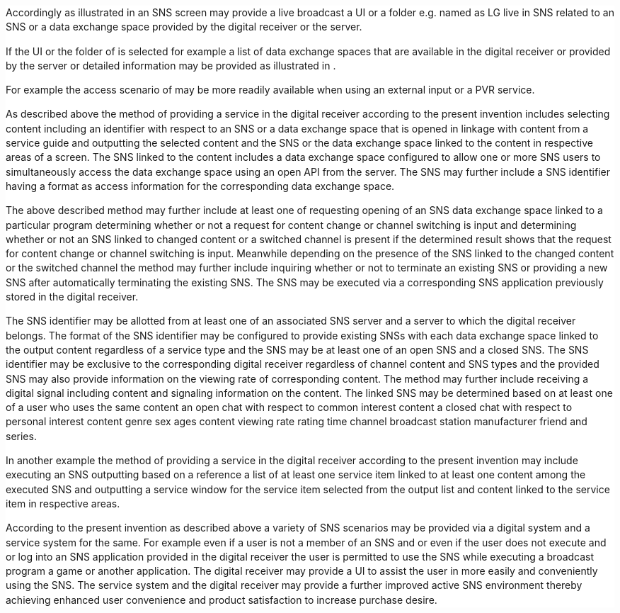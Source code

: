 Accordingly as illustrated in an SNS screen may provide a live broadcast a UI or a folder e.g. named as LG live in SNS related to an SNS or a data exchange space provided by the digital receiver or the server.

If the UI or the folder of is selected for example a list of data exchange spaces that are available in the digital receiver or provided by the server or detailed information may be provided as illustrated in .

For example the access scenario of may be more readily available when using an external input or a PVR service.

As described above the method of providing a service in the digital receiver according to the present invention includes selecting content including an identifier with respect to an SNS or a data exchange space that is opened in linkage with content from a service guide and outputting the selected content and the SNS or the data exchange space linked to the content in respective areas of a screen. The SNS linked to the content includes a data exchange space configured to allow one or more SNS users to simultaneously access the data exchange space using an open API from the server. The SNS may further include a SNS identifier having a format as access information for the corresponding data exchange space.

The above described method may further include at least one of requesting opening of an SNS data exchange space linked to a particular program determining whether or not a request for content change or channel switching is input and determining whether or not an SNS linked to changed content or a switched channel is present if the determined result shows that the request for content change or channel switching is input. Meanwhile depending on the presence of the SNS linked to the changed content or the switched channel the method may further include inquiring whether or not to terminate an existing SNS or providing a new SNS after automatically terminating the existing SNS. The SNS may be executed via a corresponding SNS application previously stored in the digital receiver.

The SNS identifier may be allotted from at least one of an associated SNS server and a server to which the digital receiver belongs. The format of the SNS identifier may be configured to provide existing SNSs with each data exchange space linked to the output content regardless of a service type and the SNS may be at least one of an open SNS and a closed SNS. The SNS identifier may be exclusive to the corresponding digital receiver regardless of channel content and SNS types and the provided SNS may also provide information on the viewing rate of corresponding content. The method may further include receiving a digital signal including content and signaling information on the content. The linked SNS may be determined based on at least one of a user who uses the same content an open chat with respect to common interest content a closed chat with respect to personal interest content genre sex ages content viewing rate rating time channel broadcast station manufacturer friend and series.

In another example the method of providing a service in the digital receiver according to the present invention may include executing an SNS outputting based on a reference a list of at least one service item linked to at least one content among the executed SNS and outputting a service window for the service item selected from the output list and content linked to the service item in respective areas.

According to the present invention as described above a variety of SNS scenarios may be provided via a digital system and a service system for the same. For example even if a user is not a member of an SNS and or even if the user does not execute and or log into an SNS application provided in the digital receiver the user is permitted to use the SNS while executing a broadcast program a game or another application. The digital receiver may provide a UI to assist the user in more easily and conveniently using the SNS. The service system and the digital receiver may provide a further improved active SNS environment thereby achieving enhanced user convenience and product satisfaction to increase purchase desire.
